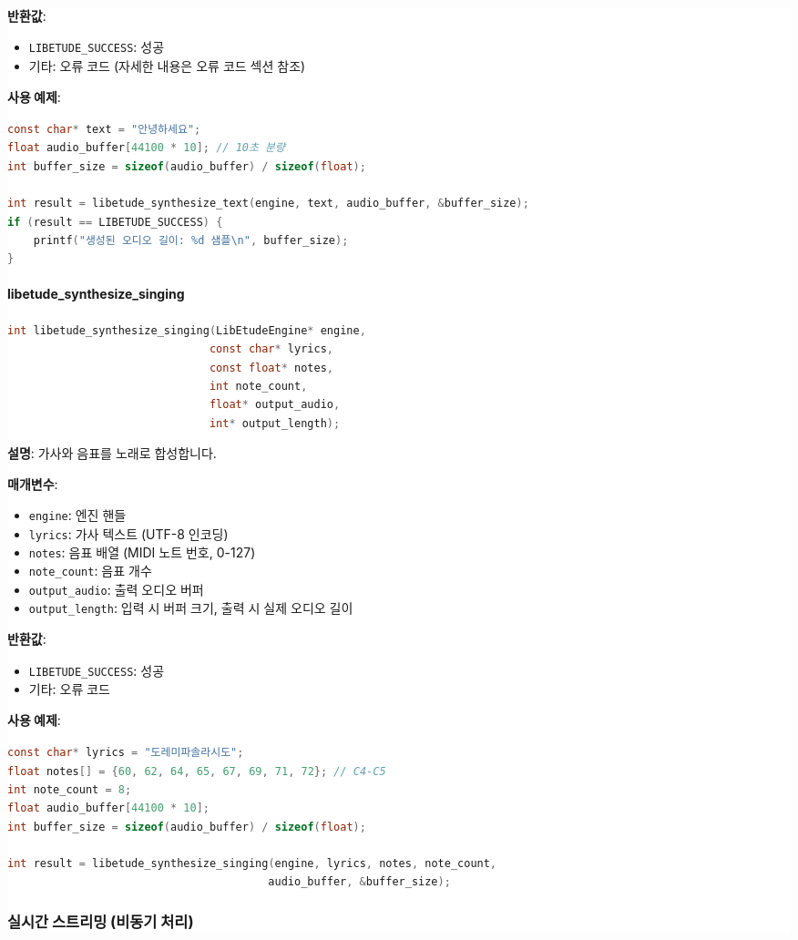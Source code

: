 **반환값**:
- `LIBETUDE_SUCCESS`: 성공
- 기타: 오류 코드 (자세한 내용은 오류 코드 섹션 참조)

**사용 예제**:
```c
const char* text = "안녕하세요";
float audio_buffer[44100 * 10]; // 10초 분량
int buffer_size = sizeof(audio_buffer) / sizeof(float);

int result = libetude_synthesize_text(engine, text, audio_buffer, &buffer_size);
if (result == LIBETUDE_SUCCESS) {
    printf("생성된 오디오 길이: %d 샘플\n", buffer_size);
}
```

#### libetude_synthesize_singing

```c
int libetude_synthesize_singing(LibEtudeEngine* engine,
                               const char* lyrics,
                               const float* notes,
                               int note_count,
                               float* output_audio,
                               int* output_length);
```

**설명**: 가사와 음표를 노래로 합성합니다.

**매개변수**:
- `engine`: 엔진 핸들
- `lyrics`: 가사 텍스트 (UTF-8 인코딩)
- `notes`: 음표 배열 (MIDI 노트 번호, 0-127)
- `note_count`: 음표 개수
- `output_audio`: 출력 오디오 버퍼
- `output_length`: 입력 시 버퍼 크기, 출력 시 실제 오디오 길이

**반환값**:
- `LIBETUDE_SUCCESS`: 성공
- 기타: 오류 코드

**사용 예제**:
```c
const char* lyrics = "도레미파솔라시도";
float notes[] = {60, 62, 64, 65, 67, 69, 71, 72}; // C4-C5
int note_count = 8;
float audio_buffer[44100 * 10];
int buffer_size = sizeof(audio_buffer) / sizeof(float);

int result = libetude_synthesize_singing(engine, lyrics, notes, note_count,
                                        audio_buffer, &buffer_size);
```

### 실시간 스트리밍 (비동기 처리)
